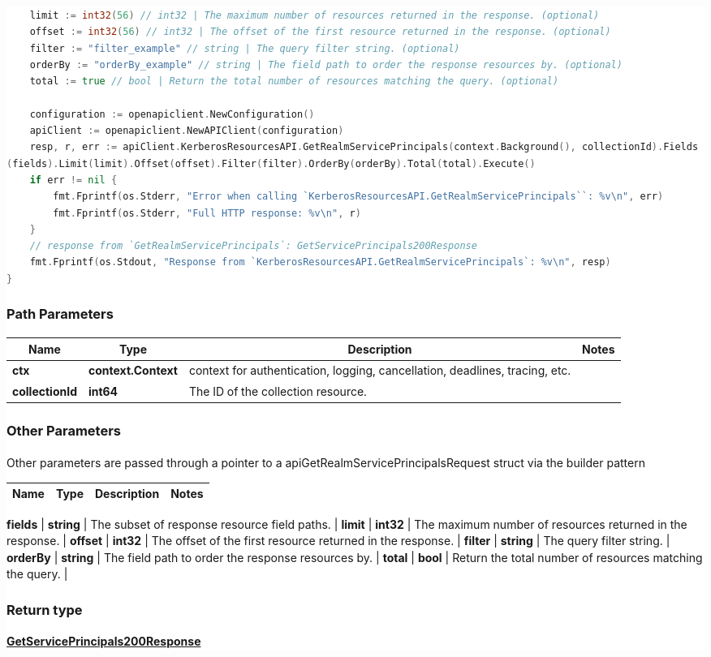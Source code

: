 ```go
	limit := int32(56) // int32 | The maximum number of resources returned in the response. (optional)
	offset := int32(56) // int32 | The offset of the first resource returned in the response. (optional)
	filter := "filter_example" // string | The query filter string. (optional)
	orderBy := "orderBy_example" // string | The field path to order the response resources by. (optional)
	total := true // bool | Return the total number of resources matching the query. (optional)

	configuration := openapiclient.NewConfiguration()
	apiClient := openapiclient.NewAPIClient(configuration)
	resp, r, err := apiClient.KerberosResourcesAPI.GetRealmServicePrincipals(context.Background(), collectionId).Fields(fields).Limit(limit).Offset(offset).Filter(filter).OrderBy(orderBy).Total(total).Execute()
	if err != nil {
		fmt.Fprintf(os.Stderr, "Error when calling `KerberosResourcesAPI.GetRealmServicePrincipals``: %v\n", err)
		fmt.Fprintf(os.Stderr, "Full HTTP response: %v\n", r)
	}
	// response from `GetRealmServicePrincipals`: GetServicePrincipals200Response
	fmt.Fprintf(os.Stdout, "Response from `KerberosResourcesAPI.GetRealmServicePrincipals`: %v\n", resp)
}
```

### Path Parameters


Name | Type | Description  | Notes
------------- | ------------- | ------------- | -------------
**ctx** | **context.Context** | context for authentication, logging, cancellation, deadlines, tracing, etc.
**collectionId** | **int64** | The ID of the collection resource. | 

### Other Parameters

Other parameters are passed through a pointer to a apiGetRealmServicePrincipalsRequest struct via the builder pattern


Name | Type | Description  | Notes
------------- | ------------- | ------------- | -------------

 **fields** | **string** | The subset of response resource field paths. | 
 **limit** | **int32** | The maximum number of resources returned in the response. | 
 **offset** | **int32** | The offset of the first resource returned in the response. | 
 **filter** | **string** | The query filter string. | 
 **orderBy** | **string** | The field path to order the response resources by. | 
 **total** | **bool** | Return the total number of resources matching the query. | 

### Return type

[**GetServicePrincipals200Response**](GetServicePrincipals200Response.md)
